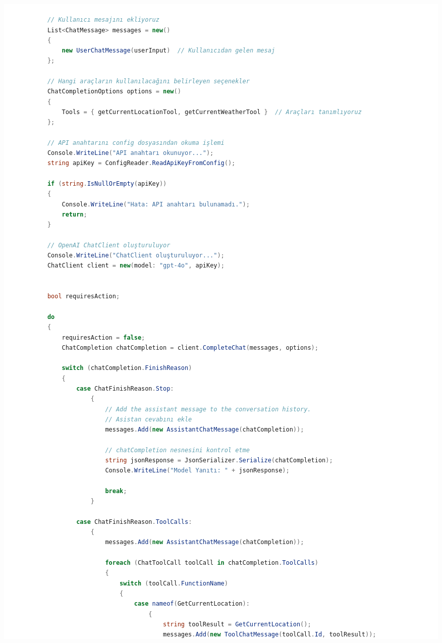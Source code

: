 ```csharp

            // Kullanıcı mesajını ekliyoruz
            List<ChatMessage> messages = new()
            {
                new UserChatMessage(userInput)  // Kullanıcıdan gelen mesaj
            };

            // Hangi araçların kullanılacağını belirleyen seçenekler
            ChatCompletionOptions options = new()
            {
                Tools = { getCurrentLocationTool, getCurrentWeatherTool }  // Araçları tanımlıyoruz
            };

            // API anahtarını config dosyasından okuma işlemi
            Console.WriteLine("API anahtarı okunuyor...");
            string apiKey = ConfigReader.ReadApiKeyFromConfig();

            if (string.IsNullOrEmpty(apiKey))
            {
                Console.WriteLine("Hata: API anahtarı bulunamadı.");
                return;
            }

            // OpenAI ChatClient oluşturuluyor
            Console.WriteLine("ChatClient oluşturuluyor...");
            ChatClient client = new(model: "gpt-4o", apiKey);


            bool requiresAction;

            do
            {
                requiresAction = false;
                ChatCompletion chatCompletion = client.CompleteChat(messages, options);

                switch (chatCompletion.FinishReason)
                {
                    case ChatFinishReason.Stop:
                        {
                            // Add the assistant message to the conversation history.
                            // Asistan cevabını ekle
                            messages.Add(new AssistantChatMessage(chatCompletion));

                            // chatCompletion nesnesini kontrol etme
                            string jsonResponse = JsonSerializer.Serialize(chatCompletion);
                            Console.WriteLine("Model Yanıtı: " + jsonResponse);

                            break;
                        }

                    case ChatFinishReason.ToolCalls:
                        {
                            messages.Add(new AssistantChatMessage(chatCompletion));

                            foreach (ChatToolCall toolCall in chatCompletion.ToolCalls)
                            {
                                switch (toolCall.FunctionName)
                                {
                                    case nameof(GetCurrentLocation):
                                        {
                                            string toolResult = GetCurrentLocation();
                                            messages.Add(new ToolChatMessage(toolCall.Id, toolResult));
```